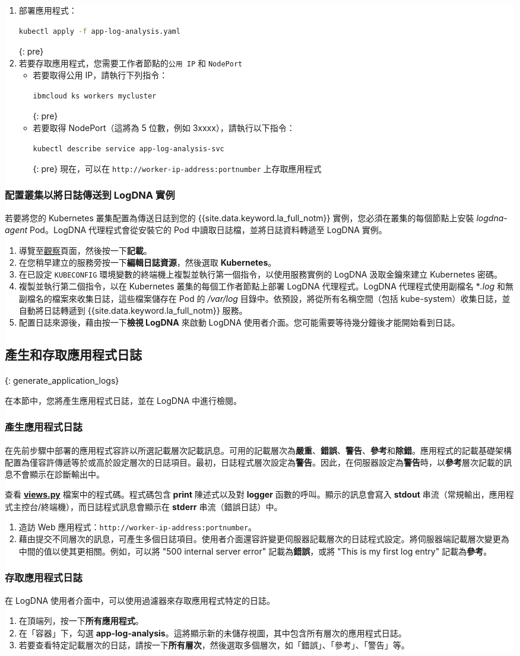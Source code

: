 1. 部署應用程式：
   ```sh
   kubectl apply -f app-log-analysis.yaml
   ```
   {: pre}
1. 若要存取應用程式，您需要工作者節點的`公用 IP` 和 `NodePort`
   - 若要取得公用 IP，請執行下列指令：
      ```sh
      ibmcloud ks workers mycluster
      ```
      {: pre}
   - 若要取得 NodePort（這將為 5 位數，例如 3xxxx），請執行以下指令：
      ```sh
      kubectl describe service app-log-analysis-svc
      ```
      {: pre}
   現在，可以在 `http://worker-ip-address:portnumber` 上存取應用程式

### 配置叢集以將日誌傳送到 LogDNA 實例

若要將您的 Kubernetes 叢集配置為傳送日誌到您的 {{site.data.keyword.la_full_notm}} 實例，您必須在叢集的每個節點上安裝 *logdna-agent* Pod。LogDNA 代理程式會從安裝它的 Pod 中讀取日誌檔，並將日誌資料轉遞至 LogDNA 實例。

1. 導覽至[觀察](https://{DomainName}/observe/)頁面，然後按一下**記載**。
1. 在您稍早建立的服務旁按一下**編輯日誌資源**，然後選取 **Kubernetes**。
1. 在已設定 `KUBECONFIG` 環境變數的終端機上複製並執行第一個指令，以使用服務實例的 LogDNA 汲取金鑰來建立 Kubernetes 密碼。
1. 複製並執行第二個指令，以在 Kubernetes 叢集的每個工作者節點上部署 LogDNA 代理程式。LogDNA 代理程式使用副檔名 **.log* 和無副檔名的檔案來收集日誌，這些檔案儲存在 Pod 的 */var/log* 目錄中。依預設，將從所有名稱空間（包括 kube-system）收集日誌，並自動將日誌轉遞到 {{site.data.keyword.la_full_notm}} 服務。
1. 配置日誌來源後，藉由按一下**檢視 LogDNA** 來啟動 LogDNA 使用者介面。您可能需要等待幾分鐘後才能開始看到日誌。

## 產生和存取應用程式日誌
{: generate_application_logs}

在本節中，您將產生應用程式日誌，並在 LogDNA 中進行檢閱。

### 產生應用程式日誌

在先前步驟中部署的應用程式容許以所選記載層次記載訊息。可用的記載層次為**嚴重**、**錯誤**、**警告**、**參考**和**除錯**。應用程式的記載基礎架構配置為僅容許傳遞等於或高於設定層次的日誌項目。最初，日誌程式層次設定為**警告**。因此，在伺服器設定為**警告**時，以**參考**層次記載的訊息不會顯示在診斷輸出中。

查看 [**views.py**](https://github.com/IBM-Cloud/application-log-analysis/blob/master/app/views.py) 檔案中的程式碼。程式碼包含 **print** 陳述式以及對 **logger** 函數的呼叫。顯示的訊息會寫入 **stdout** 串流（常規輸出，應用程式主控台/終端機），而日誌程式訊息會顯示在 **stderr** 串流（錯誤日誌）中。

1. 造訪 Web 應用程式：`http://worker-ip-address:portnumber`。
1. 藉由提交不同層次的訊息，可產生多個日誌項目。使用者介面還容許變更伺服器記載層次的日誌程式設定。將伺服器端記載層次變更為中間的值以使其更相關。例如，可以將 "500 internal server error" 記載為**錯誤**，或將 "This is my first log entry" 記載為**參考**。

### 存取應用程式日誌

在 LogDNA 使用者介面中，可以使用過濾器來存取應用程式特定的日誌。

1. 在頂端列，按一下**所有應用程式**。
1. 在「容器」下，勾選 **app-log-analysis**。這將顯示新的未儲存視圖，其中包含所有層次的應用程式日誌。
1. 若要查看特定記載層次的日誌，請按一下**所有層次**，然後選取多個層次，如「錯誤」、「參考」、「警告」等。
